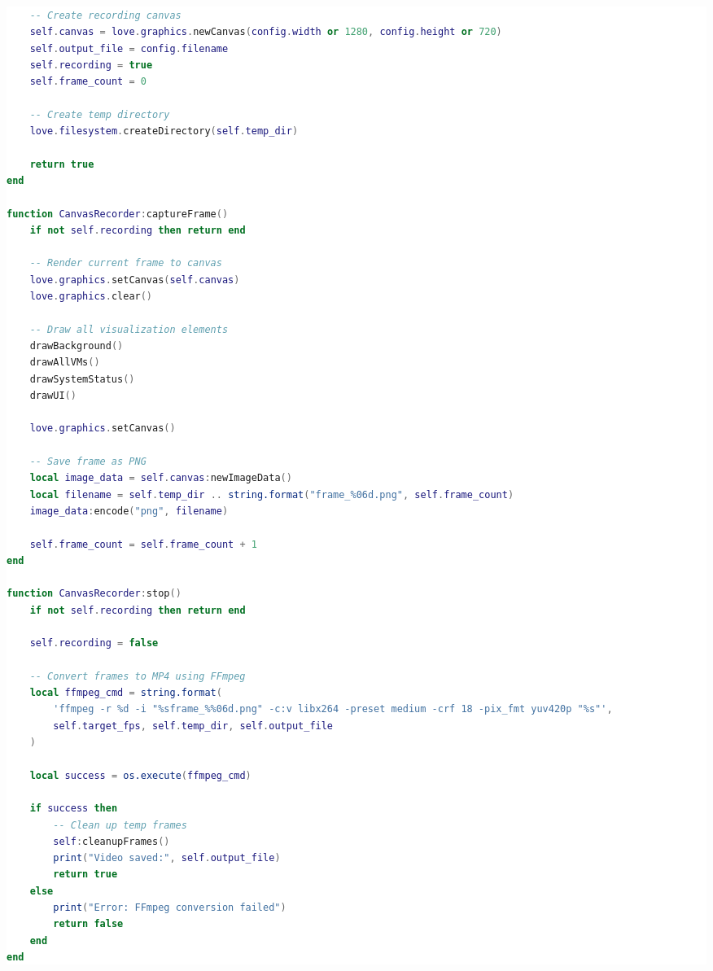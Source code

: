 ```lua
    -- Create recording canvas
    self.canvas = love.graphics.newCanvas(config.width or 1280, config.height or 720)
    self.output_file = config.filename
    self.recording = true
    self.frame_count = 0
    
    -- Create temp directory
    love.filesystem.createDirectory(self.temp_dir)
    
    return true
end

function CanvasRecorder:captureFrame()
    if not self.recording then return end
    
    -- Render current frame to canvas
    love.graphics.setCanvas(self.canvas)
    love.graphics.clear()
    
    -- Draw all visualization elements
    drawBackground()
    drawAllVMs()
    drawSystemStatus()
    drawUI()
    
    love.graphics.setCanvas()
    
    -- Save frame as PNG
    local image_data = self.canvas:newImageData()
    local filename = self.temp_dir .. string.format("frame_%06d.png", self.frame_count)
    image_data:encode("png", filename)
    
    self.frame_count = self.frame_count + 1
end

function CanvasRecorder:stop()
    if not self.recording then return end
    
    self.recording = false
    
    -- Convert frames to MP4 using FFmpeg
    local ffmpeg_cmd = string.format(
        'ffmpeg -r %d -i "%sframe_%%06d.png" -c:v libx264 -preset medium -crf 18 -pix_fmt yuv420p "%s"',
        self.target_fps, self.temp_dir, self.output_file
    )
    
    local success = os.execute(ffmpeg_cmd)
    
    if success then
        -- Clean up temp frames
        self:cleanupFrames()
        print("Video saved:", self.output_file)
        return true
    else
        print("Error: FFmpeg conversion failed")
        return false
    end
end
```
